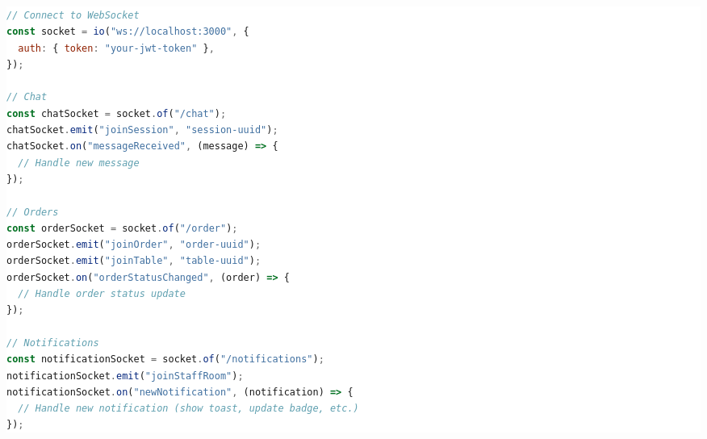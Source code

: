```javascript
// Connect to WebSocket
const socket = io("ws://localhost:3000", {
  auth: { token: "your-jwt-token" },
});

// Chat
const chatSocket = socket.of("/chat");
chatSocket.emit("joinSession", "session-uuid");
chatSocket.on("messageReceived", (message) => {
  // Handle new message
});

// Orders
const orderSocket = socket.of("/order");
orderSocket.emit("joinOrder", "order-uuid");
orderSocket.emit("joinTable", "table-uuid");
orderSocket.on("orderStatusChanged", (order) => {
  // Handle order status update
});

// Notifications
const notificationSocket = socket.of("/notifications");
notificationSocket.emit("joinStaffRoom");
notificationSocket.on("newNotification", (notification) => {
  // Handle new notification (show toast, update badge, etc.)
});
```
